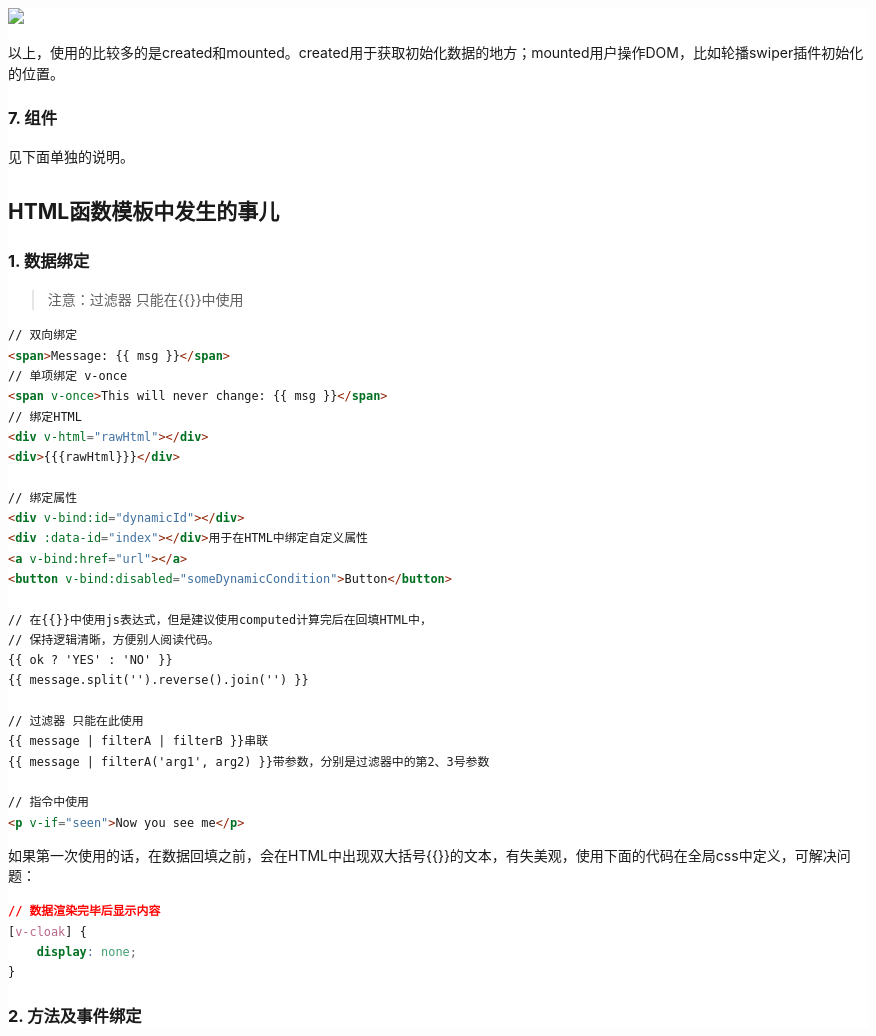 ![](http://xiangsongtao.com/uploads/1480993292000.png)

以上，使用的比较多的是created和mounted。created用于获取初始化数据的地方；mounted用户操作DOM，比如轮播swiper插件初始化的位置。




### 7. 组件

见下面单独的说明。



## HTML函数模板中发生的事儿

### 1. 数据绑定

> 注意：过滤器 只能在{{}}中使用

```html
// 双向绑定
<span>Message: {{ msg }}</span>
// 单项绑定 v-once
<span v-once>This will never change: {{ msg }}</span>
// 绑定HTML
<div v-html="rawHtml"></div>
<div>{{{rawHtml}}}</div>

// 绑定属性
<div v-bind:id="dynamicId"></div>
<div :data-id="index"></div>用于在HTML中绑定自定义属性
<a v-bind:href="url"></a>
<button v-bind:disabled="someDynamicCondition">Button</button>

// 在{{}}中使用js表达式，但是建议使用computed计算完后在回填HTML中，
// 保持逻辑清晰，方便别人阅读代码。
{{ ok ? 'YES' : 'NO' }}
{{ message.split('').reverse().join('') }}

// 过滤器 只能在此使用
{{ message | filterA | filterB }}串联
{{ message | filterA('arg1', arg2) }}带参数，分别是过滤器中的第2、3号参数

// 指令中使用
<p v-if="seen">Now you see me</p>
```

如果第一次使用的话，在数据回填之前，会在HTML中出现双大括号{{}}的文本，有失美观，使用下面的代码在全局css中定义，可解决问题：

```css
// 数据渲染完毕后显示内容
[v-cloak] {
    display: none;
}
```
### 2. 方法及事件绑定
